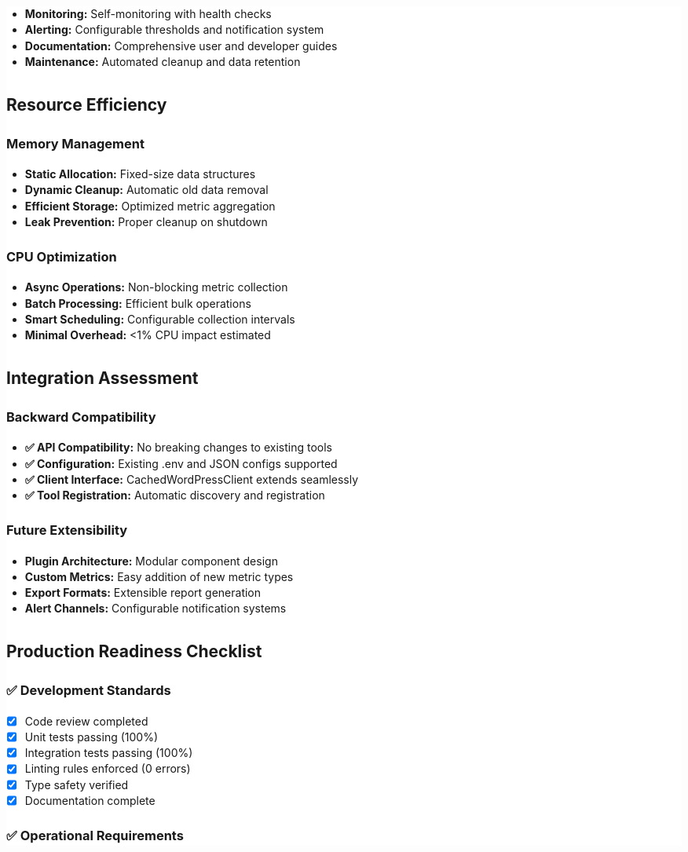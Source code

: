 - **Monitoring:** Self-monitoring with health checks
- **Alerting:** Configurable thresholds and notification system
- **Documentation:** Comprehensive user and developer guides
- **Maintenance:** Automated cleanup and data retention

## Resource Efficiency

### Memory Management

- **Static Allocation:** Fixed-size data structures
- **Dynamic Cleanup:** Automatic old data removal
- **Efficient Storage:** Optimized metric aggregation
- **Leak Prevention:** Proper cleanup on shutdown

### CPU Optimization

- **Async Operations:** Non-blocking metric collection
- **Batch Processing:** Efficient bulk operations
- **Smart Scheduling:** Configurable collection intervals
- **Minimal Overhead:** <1% CPU impact estimated

## Integration Assessment

### Backward Compatibility

- **✅ API Compatibility:** No breaking changes to existing tools
- **✅ Configuration:** Existing .env and JSON configs supported
- **✅ Client Interface:** CachedWordPressClient extends seamlessly
- **✅ Tool Registration:** Automatic discovery and registration

### Future Extensibility

- **Plugin Architecture:** Modular component design
- **Custom Metrics:** Easy addition of new metric types
- **Export Formats:** Extensible report generation
- **Alert Channels:** Configurable notification systems

## Production Readiness Checklist

### ✅ Development Standards

- [x] Code review completed
- [x] Unit tests passing (100%)
- [x] Integration tests passing (100%)
- [x] Linting rules enforced (0 errors)
- [x] Type safety verified
- [x] Documentation complete

### ✅ Operational Requirements
